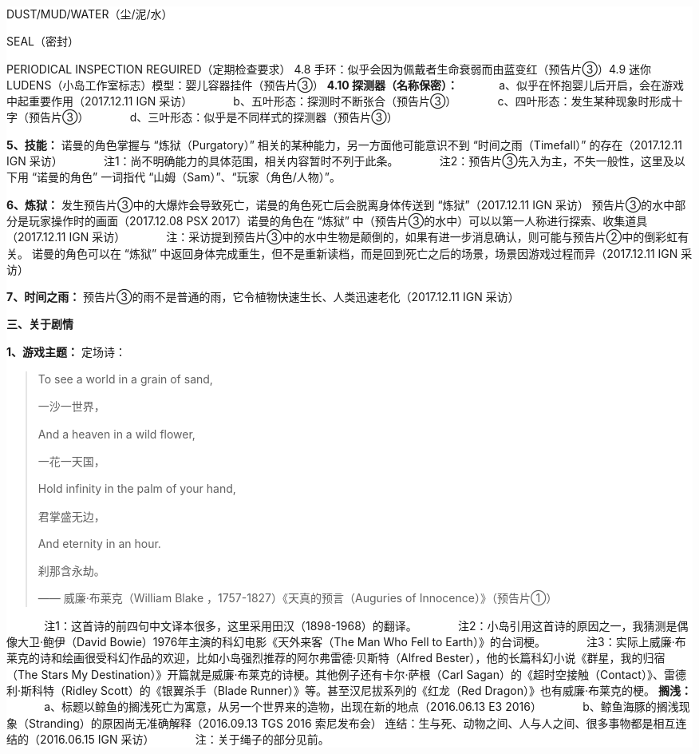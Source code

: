 DUST/MUD/WATER（尘/泥/水）

SEAL（密封）

PERIODICAL INSPECTION REGUIRED（定期检查要求）</blockquote>
4.8 手环：似乎会因为佩戴者生命衰弱而由蓝变红（预告片③）4.9 迷你 LUDENS（小岛工作室标志）模型：婴儿容器挂件（预告片③）
<strong>4.10 探测器（名称保密）：</strong>
            a、似乎在怀抱婴儿后开启，会在游戏中起重要作用（2017.12.11 IGN 采访）
            b、五叶形态：探测时不断张合（预告片③）
            c、四叶形态：发生某种现象时形成十字（预告片③）
            d、三叶形态：似乎是不同样式的探测器（预告片③）

<strong>5、技能：</strong>
诺曼的角色掌握与 “炼狱（Purgatory）” 相关的某种能力，另一方面他可能意识不到 “时间之雨（Timefall）” 的存在（2017.12.11 IGN 采访）
            注1：尚不明确能力的具体范围，相关内容暂时不列于此条。
            注2：预告片③先入为主，不失一般性，这里及以下用 “诺曼的角色” 一词指代 “山姆（Sam）”、“玩家（角色/人物）”。

<strong>6、炼狱：</strong>
发生预告片③中的大爆炸会导致死亡，诺曼的角色死亡后会脱离身体传送到 “炼狱”（2017.12.11 IGN 采访）
预告片③的水中部分是玩家操作时的画面（2017.12.08 PSX 2017）诺曼的角色在 “炼狱” 中（预告片③的水中）可以以第一人称进行探索、收集道具（2017.12.11 IGN 采访）
            注：采访提到预告片③中的水中生物是颠倒的，如果有进一步消息确认，则可能与预告片②中的倒彩虹有关。
诺曼的角色可以在 “炼狱” 中返回身体完成重生，但不是重新读档，而是回到死亡之后的场景，场景因游戏过程而异（2017.12.11 IGN 采访）

<strong>7、时间之雨：</strong>
预告片③的雨不是普通的雨，它令植物快速生长、人类迅速老化（2017.12.11 IGN 采访）


<strong>三、关于剧情</strong>

<strong>1、游戏主题：</strong>
定场诗：
<blockquote>To see a world in a grain of sand,

一沙一世界，

And a heaven in a wild flower,

一花一天国，

Hold infinity in the palm of your hand,

君掌盛无边，

And eternity in an hour.

刹那含永劫。


—— 威廉·布莱克（William Blake ，1757-1827）《天真的预言（Auguries of Innocence）》（预告片①）</blockquote>
            注1：这首诗的前四句中文译本很多，这里采用田汉（1898-1968）的翻译。
            注2：小岛引用这首诗的原因之一，我猜测是偶像大卫·鲍伊（David Bowie）1976年主演的科幻电影《天外来客（The Man Who Fell to Earth）》的台词梗。
            注3：实际上威廉·布莱克的诗和绘画很受科幻作品的欢迎，比如小岛强烈推荐的阿尔弗雷德·贝斯特（Alfred Bester），他的长篇科幻小说《群星，我的归宿（The Stars My Destination）》开篇就是威廉·布莱克的诗梗。其他例子还有卡尔·萨根（Carl Sagan）的《超时空接触（Contact）》、雷德利·斯科特（Ridley Scott）的《银翼杀手（Blade Runner）》等。甚至汉尼拔系列的《红龙（Red Dragon）》也有威廉·布莱克的梗。
<strong>搁浅：</strong>
            a、标题以鲸鱼的搁浅死亡为寓意，从另一个世界来的造物，出现在新的地点（2016.06.13 E3 2016）
            b、鲸鱼海豚的搁浅现象（Stranding）的原因尚无准确解释（2016.09.13 TGS 2016 索尼发布会）
连结：生与死、动物之间、人与人之间、很多事物都是相互连结的（2016.06.15 IGN 采访）
            注：关于绳子的部分见前。
